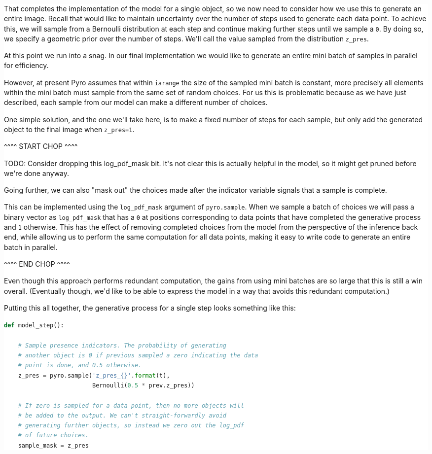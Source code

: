 
That completes the implementation of the model for a single object, so
we now need to consider how we use this to generate an entire image.
Recall that would like to maintain uncertainty over the number of
steps used to generate each data point. To achieve this, we will
sample from a Bernoulli distribution at each step and continue making
further steps until we sample a `0`. By doing so, we specify a
geometric prior over the number of steps. We'll call the value sampled
from the distribution `z_pres`.


At this point we run into a snag. In our final implementation we would
like to generate an entire mini batch of samples in parallel for
efficiency.

However, at present Pyro assumes that within `iarange` the size of the
sampled mini batch is constant, more precisely all elements within the
mini batch must sample from the same set of random choices. For us
this is problematic because as we have just described, each sample
from our model can make a different number of choices.

One simple solution, and the one we'll take here, is to make a fixed
number of steps for each sample, but only add the generated object to
the final image when `z_pres=1`.

^^^^ START CHOP ^^^^

TODO: Consider dropping this log_pdf_mask bit. It's not clear this is
actually helpful in the model, so it might get pruned before we're
done anyway.

Going further, we can also "mask out" the choices made after the
indicator variable signals that a sample is complete.

This can be implemented using the `log_pdf_mask` argument of
`pyro.sample`. When we sample a batch of choices we will pass a binary
vector as `log_pdf_mask` that has a `0` at positions corresponding to
data points that have completed the generative process and `1`
otherwise. This has the effect of removing completed choices from the
model from the perspective of the inference back end, while allowing
us to perform the same computation for all data points, making it easy
to write code to generate an entire batch in parallel.

^^^^ END CHOP ^^^^


Even though this approach performs redundant computation, the gains
from using mini batches are so large that this is still a win overall.
(Eventually though, we'd like to be able to express the model in a way
that avoids this redundant computation.)

Putting this all together, the generative process for a single step
looks something like this:


```python
def model_step():

    # Sample presence indicators. The probability of generating
    # another object is 0 if previous sampled a zero indicating the data
    # point is done, and 0.5 otherwise.
    z_pres = pyro.sample('z_pres_{}'.format(t),
                         Bernoulli(0.5 * prev.z_pres))

    # If zero is sampled for a data point, then no more objects will
    # be added to the output. We can't straight-forwardly avoid
    # generating further objects, so instead we zero out the log_pdf
    # of future choices.
    sample_mask = z_pres

```